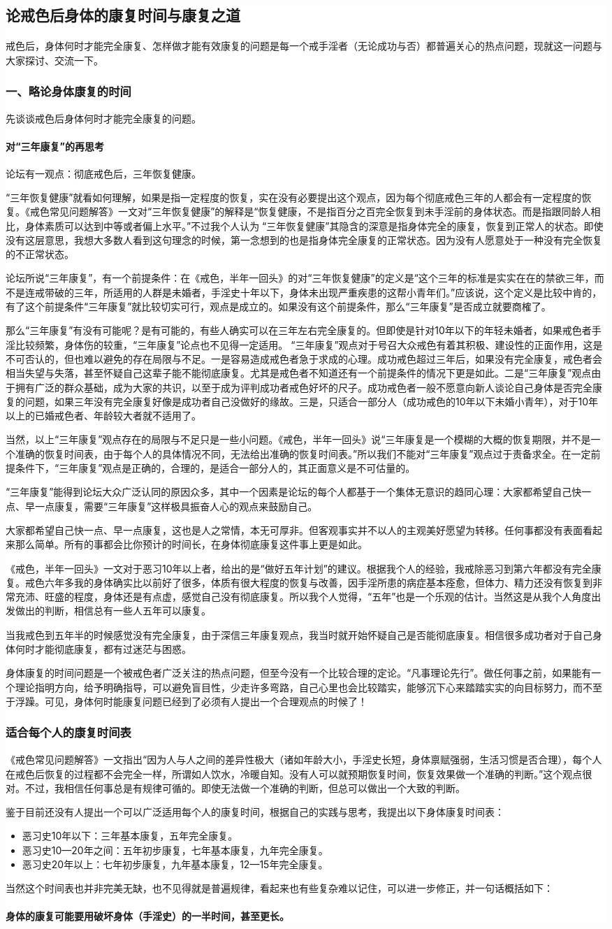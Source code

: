 ## 论戒色后身体的康复时间与康复之道  

 戒色后，身体何时才能完全康复、怎样做才能有效康复的问题是每一个戒手淫者（无论成功与否）都普遍关心的热点问题，现就这一问题与大家探讨、交流一下。 

 ###    一、略论身体康复的时间 

  先谈谈戒色后身体何时才能完全康复的问题。 

####  对“三年康复”的再思考

论坛有一观点：彻底戒色后，三年恢复健康。

“三年恢复健康”就看如何理解，如果是指一定程度的恢复，实在没有必要提出这个观点，因为每个彻底戒色三年的人都会有一定程度的恢复。《戒色常见问题解答》一文对“三年恢复健康”的解释是“恢复健康，不是指百分之百完全恢复到未手淫前的身体状态。而是指跟同龄人相比，身体素质可以达到中等或者偏上水平。”不过我个人认为 “三年恢复健康”其隐含的深意是指身体完全的康复，恢复到正常人的状态。即使没有这层意思，我想大多数人看到这句理念的时候，第一念想到的也是指身体完全康复的正常状态。因为没有人愿意处于一种没有完全恢复的不正常状态。

论坛所说“三年康复”，有一个前提条件：在《戒色，半年一回头》的对“三年恢复健康”的定义是“这个三年的标准是实实在在的禁欲三年，而不是连戒带破的三年，所适用的人群是未婚者，手淫史十年以下，身体未出现严重疾患的这帮小青年们。”应该说，这个定义是比较中肯的，有了这个前提条件“三年康复”就比较切实可行，观点是成立的。如果没有这个前提条件，那么“三年康复”是否成立就要商榷了。

那么“三年康复”有没有可能呢？是有可能的，有些人确实可以在三年左右完全康复的。但即使是针对10年以下的年轻未婚者，如果戒色者手淫比较频繁，身体伤的较重，“三年康复”论点也不见得一定适用。 
“三年康复”观点对于号召大众戒色有着其积极、建设性的正面作用，这是不可否认的，但也难以避免的存在局限与不足。一是容易造成戒色者急于求成的心理。成功戒色超过三年后，如果没有完全康复，戒色者会相当失望与失落，甚至怀疑自己这辈子能不能彻底康复。尤其是戒色者不知道还有一个前提条件的情况下更是如此。二是“三年康复”观点由于拥有广泛的群众基础，成为大家的共识，以至于成为评判成功者戒色好坏的尺子。成功戒色者一般不愿意向新人谈论自己身体是否完全康复的问题，如果三年没有完全康复好像是成功者自己没做好的缘故。三是，只适合一部分人（成功戒色的10年以下未婚小青年），对于10年以上的已婚戒色者、年龄较大者就不适用了。

当然，以上“三年康复”观点存在的局限与不足只是一些小问题。《戒色，半年一回头》说“三年康复是一个模糊的大概的恢复期限，并不是一个准确的恢复时间表，由于每个人的具体情况不同，无法给出准确的恢复时间表。”所以我们不能对“三年康复”观点过于责备求全。在一定前提条件下，“三年康复”观点是正确的，合理的，是适合一部分人的，其正面意义是不可估量的。

 “三年康复”能得到论坛大众广泛认同的原因众多，其中一个因素是论坛的每个人都基于一个集体无意识的趋同心理：大家都希望自己快一点、早一点康复，需要“三年康复”这样极具振奋人心的观点来鼓励自己。

大家都希望自己快一点、早一点康复，这也是人之常情，本无可厚非。但客观事实并不以人的主观美好愿望为转移。任何事都没有表面看起来那么简单。所有的事都会比你预计的时间长，在身体彻底康复这件事上更是如此。

《戒色，半年一回头》一文对于恶习10年以上者，给出的是“做好五年计划”的建议。根据我个人的经验，我戒除恶习到第六年都没有完全康复。戒色六年多我的身体确实比以前好了很多，体质有很大程度的恢复与改善，因手淫所患的病症基本痊愈，但体力、精力还没有恢复到非常充沛、旺盛的程度，身体还是有点虚，感觉自己没有彻底康复。所以我个人觉得，“五年”也是一个乐观的估计。当然这是从我个人角度出发做出的判断，相信总有一些人五年可以康复。

当我戒色到五年半的时候感觉没有完全康复，由于深信三年康复观点，我当时就开始怀疑自己是否能彻底康复。相信很多成功者对于自己身体何时才能彻底康复，都有过迷茫与困惑。

身体康复的时间问题是一个被戒色者广泛关注的热点问题，但至今没有一个比较合理的定论。“凡事理论先行”。做任何事之前，如果能有一个理论指明方向，给予明确指导，可以避免盲目性，少走许多弯路，自己心里也会比较踏实，能够沉下心来踏踏实实的向目标努力，而不至于浮躁。可见，身体何时能康复问题已经到了必须有人提出一个合理观点的时候了！


###  适合每个人的康复时间表 
《戒色常见问题解答》一文指出“因为人与人之间的差异性极大（诸如年龄大小，手淫史长短，身体禀赋强弱，生活习惯是否合理），每个人在戒色后恢复的过程都不会完全一样，所谓如人饮水，冷暖自知。没有人可以就预期恢复时间，恢复效果做一个准确的判断。”这个观点很对。不过，我相信任何事总是有规律可循的。即使无法做一个准确的判断，但总可以做出一个大致的判断。

鉴于目前还没有人提出一个可以广泛适用每个人的康复时间，根据自己的实践与思考，我提出以下身体康复时间表：

 - 恶习史10年以下：三年基本康复，五年完全康复。
 - 恶习史10—20年之间：五年初步康复，七年基本康复，九年完全康复。
 - 恶习史20年以上：七年初步康复，九年基本康复，12—15年完全康复。


当然这个时间表也并非完美无缺，也不见得就是普遍规律，看起来也有些复杂难以记住，可以进一步修正，并一句话概括如下：

####  身体的康复可能要用破坏身体（手淫史）的一半时间，甚至更长。

